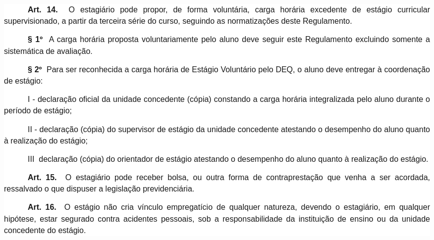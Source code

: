 <p class=MsoNormal style='text-align:justify;text-indent:36.0pt;mso-layout-grid-align:
none;text-autospace:none'><b><span style='font-size:12.0pt;mso-bidi-font-size:
14.0pt;font-family:Arial'>Art. 14.<span style="mso-spacerun: yes">  </span></span></b><span
style='font-size:12.0pt;mso-bidi-font-size:14.0pt;font-family:Arial'>O
estagiário pode propor, de forma voluntária, carga horária excedente de estágio
curricular supervisionado, a partir da terceira série do curso, seguindo as
normatizações deste Regulamento.<o:p></o:p></span></p>

<p class=MsoNormal style='text-align:justify;text-indent:36.0pt;mso-layout-grid-align:
none;text-autospace:none'><b><span style='font-size:12.0pt;mso-bidi-font-size:
14.0pt;font-family:Arial'>§ 1º<span style="mso-spacerun: yes">  </span></span></b><span
style='font-size:12.0pt;mso-bidi-font-size:14.0pt;font-family:Arial'>A carga
horária proposta voluntariamente pelo aluno deve seguir este Regulamento
excluindo somente a sistemática de avaliação.<o:p></o:p></span></p>

<p class=MsoNormal style='text-align:justify;text-indent:36.0pt;mso-layout-grid-align:
none;text-autospace:none'><b><span style='font-size:12.0pt;mso-bidi-font-size:
14.0pt;font-family:Arial'>§ 2º<span style="mso-spacerun: yes">  </span></span></b><span
style='font-size:12.0pt;mso-bidi-font-size:14.0pt;font-family:Arial'>Para ser
reconhecida a carga horária de Estágio Voluntário pelo DEQ, o aluno deve
entregar à coordenação de estágio:<o:p></o:p></span></p>

<p class=MsoNormal style='text-align:justify;text-indent:36.0pt;mso-layout-grid-align:
none;text-autospace:none'><span style='font-size:12.0pt;mso-bidi-font-size:
14.0pt;font-family:Arial'>I - declaração oficial da unidade concedente (cópia)
constando a carga horária integralizada pelo aluno durante o período de
estágio;<o:p></o:p></span></p>

<p class=MsoNormal style='text-align:justify;text-indent:36.0pt;mso-layout-grid-align:
none;text-autospace:none'><span style='font-size:12.0pt;mso-bidi-font-size:
14.0pt;font-family:Arial'>II - declaração (cópia) do supervisor de estágio da
unidade concedente atestando o desempenho do aluno quanto à realização do
estágio;<o:p></o:p></span></p>

<p class=MsoNormal style='text-align:justify;text-indent:36.0pt;mso-layout-grid-align:
none;text-autospace:none'><span style='font-size:12.0pt;mso-bidi-font-size:
14.0pt;font-family:Arial'>III  declaração (cópia) do orientador de estágio
atestando o desempenho do aluno quanto à realização do estágio.<o:p></o:p></span></p>

<p class=MsoNormal style='text-align:justify;text-indent:36.0pt;mso-layout-grid-align:
none;text-autospace:none'><b><span style='font-size:12.0pt;mso-bidi-font-size:
14.0pt;font-family:Arial'>Art. 15.<span style="mso-spacerun: yes">  </span></span></b><span
style='font-size:12.0pt;mso-bidi-font-size:14.0pt;font-family:Arial'>O estagiário
pode receber bolsa, ou outra forma de contraprestação que venha a ser acordada,
ressalvado o que dispuser a legislação previdenciária.<o:p></o:p></span></p>

<p class=MsoNormal style='text-align:justify;text-indent:36.0pt;mso-layout-grid-align:
none;text-autospace:none'><b><span style='font-size:12.0pt;mso-bidi-font-size:
14.0pt;font-family:Arial'>Art. 16.<span style="mso-spacerun: yes">  </span></span></b><span
style='font-size:12.0pt;mso-bidi-font-size:14.0pt;font-family:Arial'>O estágio
não cria vínculo empregatício de qualquer natureza, devendo o estagiário, em
qualquer hipótese, estar segurado contra acidentes pessoais, sob a
responsabilidade da instituição de ensino ou da unidade concedente do estágio.<o:p></o:p></span></p>
